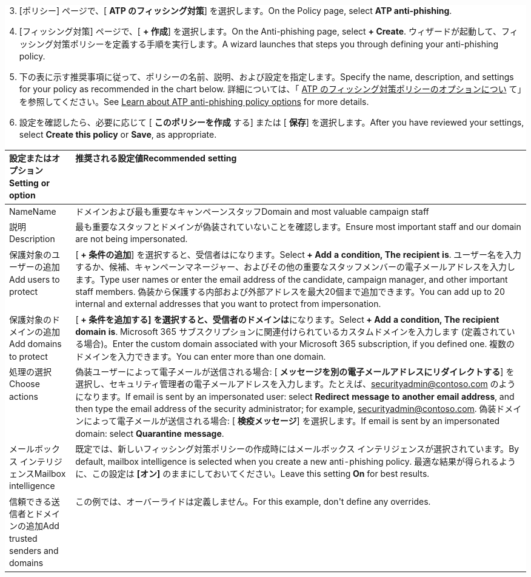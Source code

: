 3. <span data-ttu-id="93fed-352">[ポリシー] ページで、[ **ATP のフィッシング対策**] を選択します。</span><span class="sxs-lookup"><span data-stu-id="93fed-352">On the Policy page, select **ATP anti-phishing**.</span></span>
    
4. <span data-ttu-id="93fed-353">[フィッシング対策] ページで、[ **+ 作成**] を選択します。</span><span class="sxs-lookup"><span data-stu-id="93fed-353">On the Anti-phishing page, select **+ Create**.</span></span> <span data-ttu-id="93fed-354">ウィザードが起動して、フィッシング対策ポリシーを定義する手順を実行します。</span><span class="sxs-lookup"><span data-stu-id="93fed-354">A wizard launches that steps you through defining your anti-phishing policy.</span></span>
    
5. <span data-ttu-id="93fed-355">下の表に示す推奨事項に従って、ポリシーの名前、説明、および設定を指定します。</span><span class="sxs-lookup"><span data-stu-id="93fed-355">Specify the name, description, and settings for your policy as recommended in the chart below.</span></span> <span data-ttu-id="93fed-356">詳細については、「 [ATP のフィッシング対策ポリシーのオプションについ](https://docs.microsoft.com/microsoft-365/security/office-365-security/set-up-anti-phishing-policies) て」を参照してください。</span><span class="sxs-lookup"><span data-stu-id="93fed-356">See [Learn about ATP anti-phishing policy options](https://docs.microsoft.com/microsoft-365/security/office-365-security/set-up-anti-phishing-policies) for more details.</span></span> 
    
6. <span data-ttu-id="93fed-357">設定を確認したら、必要に応じて [ **このポリシーを作成** する] または [ **保存**] を選択します。</span><span class="sxs-lookup"><span data-stu-id="93fed-357">After you have reviewed your settings, select **Create this policy** or **Save**, as appropriate.</span></span>


|<span data-ttu-id="93fed-358">**設定またはオプション**</span><span class="sxs-lookup"><span data-stu-id="93fed-358">**Setting or option**</span></span>|<span data-ttu-id="93fed-359">**推奨される設定値**</span><span class="sxs-lookup"><span data-stu-id="93fed-359">**Recommended setting**</span></span> <br/>|
|:-----|:-----|
|<span data-ttu-id="93fed-360">Name</span><span class="sxs-lookup"><span data-stu-id="93fed-360">Name</span></span>  <br/> |<span data-ttu-id="93fed-361">ドメインおよび最も重要なキャンペーンスタッフ</span><span class="sxs-lookup"><span data-stu-id="93fed-361">Domain and most valuable campaign staff</span></span>  <br/> |
|<span data-ttu-id="93fed-362">説明</span><span class="sxs-lookup"><span data-stu-id="93fed-362">Description</span></span>  <br/> |<span data-ttu-id="93fed-363">最も重要なスタッフとドメインが偽装されていないことを確認します。</span><span class="sxs-lookup"><span data-stu-id="93fed-363">Ensure most important staff and our domain are not being impersonated.</span></span>  <br/> |
|<span data-ttu-id="93fed-364">保護対象のユーザーの追加</span><span class="sxs-lookup"><span data-stu-id="93fed-364">Add users to protect</span></span>  <br/> |<span data-ttu-id="93fed-365">[ **+ 条件の追加**] を選択すると、受信者はになります。</span><span class="sxs-lookup"><span data-stu-id="93fed-365">Select **+ Add a condition, The recipient is**.</span></span> <span data-ttu-id="93fed-366">ユーザー名を入力するか、候補、キャンペーンマネージャー、およびその他の重要なスタッフメンバーの電子メールアドレスを入力します。</span><span class="sxs-lookup"><span data-stu-id="93fed-366">Type user names or enter the email address of the candidate, campaign manager, and other important staff members.</span></span> <span data-ttu-id="93fed-367">偽装から保護する内部および外部アドレスを最大20個まで追加できます。</span><span class="sxs-lookup"><span data-stu-id="93fed-367">You can add up to 20 internal and external addresses that you want to protect from impersonation.</span></span>  <br/> |
|<span data-ttu-id="93fed-368">保護対象のドメインの追加</span><span class="sxs-lookup"><span data-stu-id="93fed-368">Add domains to protect</span></span>  <br/> |<span data-ttu-id="93fed-369">[ **+ 条件を追加する] を選択すると、受信者のドメインは**になります。</span><span class="sxs-lookup"><span data-stu-id="93fed-369">Select **+ Add a condition, The recipient domain is**.</span></span> <span data-ttu-id="93fed-370">Microsoft 365 サブスクリプションに関連付けられているカスタムドメインを入力します (定義されている場合)。</span><span class="sxs-lookup"><span data-stu-id="93fed-370">Enter the custom domain associated with your Microsoft 365 subscription, if you defined one.</span></span> <span data-ttu-id="93fed-371">複数のドメインを入力できます。</span><span class="sxs-lookup"><span data-stu-id="93fed-371">You can enter more than one domain.</span></span>  <br/> |
|<span data-ttu-id="93fed-372">処理の選択</span><span class="sxs-lookup"><span data-stu-id="93fed-372">Choose actions</span></span>  <br/> |<span data-ttu-id="93fed-373">偽装ユーザーによって電子メールが送信される場合: [ **メッセージを別の電子メールアドレスにリダイレクトする**] を選択し、セキュリティ管理者の電子メールアドレスを入力します。たとえば、securityadmin@contoso.com のようになります。</span><span class="sxs-lookup"><span data-stu-id="93fed-373">If email is sent by an impersonated user: select **Redirect message to another email address**, and then type the email address of the security administrator; for example, securityadmin@contoso.com.</span></span>          <span data-ttu-id="93fed-374">偽装ドメインによって電子メールが送信される場合: [ **検疫メッセージ**] を選択します。</span><span class="sxs-lookup"><span data-stu-id="93fed-374">If email is sent by an impersonated domain: select **Quarantine message**.</span></span>  <br/> |
|<span data-ttu-id="93fed-375">メールボックス インテリジェンス</span><span class="sxs-lookup"><span data-stu-id="93fed-375">Mailbox intelligence</span></span>  <br/> |<span data-ttu-id="93fed-376">既定では、新しいフィッシング対策ポリシーの作成時にはメールボックス インテリジェンスが選択されています。</span><span class="sxs-lookup"><span data-stu-id="93fed-376">By default, mailbox intelligence is selected when you create a new anti-phishing policy.</span></span> <span data-ttu-id="93fed-377">最適な結果が得られるように、この設定は **[オン]** のままにしておいてください。</span><span class="sxs-lookup"><span data-stu-id="93fed-377">Leave this setting **On** for best results.</span></span>  <br/> |
|<span data-ttu-id="93fed-378">信頼できる送信者とドメインの追加</span><span class="sxs-lookup"><span data-stu-id="93fed-378">Add trusted senders and domains</span></span>  <br/> |<span data-ttu-id="93fed-379">この例では、オーバーライドは定義しません。</span><span class="sxs-lookup"><span data-stu-id="93fed-379">For this example, don't define any overrides.</span></span>  <br/> |
